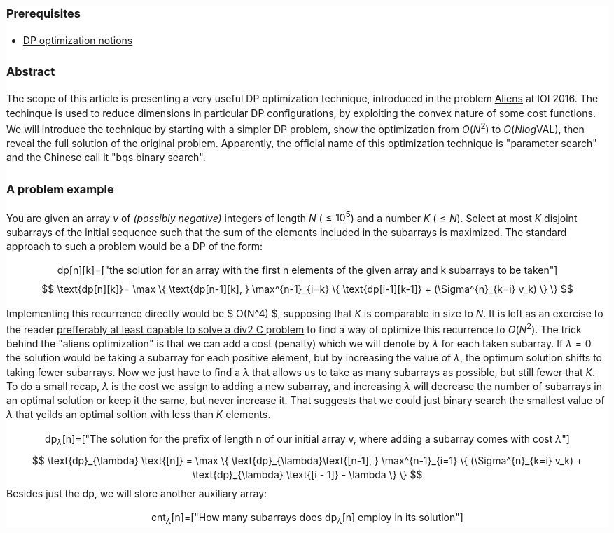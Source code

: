 ### Prerequisites
* [DP optimization notions](https://codeforces.com/blog/entry/8219)

### Abstract
The scope of this article is presenting a very useful DP optimization technique, introduced in the problem [Aliens](https://oj.uz/problem/view/IOI16_aliens) at IOI 2016. The techinque is used to reduce dimensions in particular DP configurations, by exploiting the convex nature of some cost functions. We will introduce the technique by starting with a simpler DP problem, show the optimization from $O(N^2)$ to $O(Nlog\text{VAL})$, then reveal the full solution of [the original problem](https://oj.uz/problem/view/IOI16_aliens). Apparently, the official name of this optimization technique is "parameter search" and the Chinese call it "bqs binary search".

### A problem example
You are given an array $v$ of *(possibly negative)* integers of length $N$ ($\le 10^5$) and a number $K$ ($\le N$). Select at most $K$ disjoint subarrays of the initial sequence such that the sum of the elements included in the subarrays is maximized.
The standard approach to such a problem would be a DP of the form:

$$
    \text{dp[n][k]=["the solution for an array with the first n elements of the given array and k subarrays to be taken"]}
$$
$$
    \text{dp[n][k]}= \max \{ \text{dp[n-1][k], } \max^{n-1}_{i=k} \{ \text{dp[i-1][k-1]} + (\Sigma^{n}_{k=i} v_k) \} \}
$$

Implementing this recurrence directly would be $ O(N^4) $, supposing that $K$ is comparable in size to $N$. It is left as an exercise to the reader [prefferably at least capable to solve a div2 C problem](https://en.wikipedia.org/wiki/Proof_by_intimidation) to find a way of optimize this recurrence to $O(N^2)$.
The trick behind the "aliens optimization" is that we can add a cost (penalty) which we will denote by $\lambda$ for each taken subarray. If $\lambda=0$ the solution would be taking a subarray for each positive element, but by increasing the value of $\lambda$, the optimum solution shifts to taking fewer subarrays. Now we just have to find a $\lambda$ that allows us to take as many subarrays as possible, but still fewer that $K$.
To do a small recap, $\lambda$ is the cost we assign to adding a new subarray, and increasing $\lambda$ will decrease the number of subarrays in an optimal solution or keep it the same, but never increase it. That suggests that we could just binary search the smallest value of $\lambda$ that yeilds an optimal soltion with less than $K$ elements.

$$
    \text{dp}_{\lambda} \text{[n]=["The solution for the prefix of length n of our initial array v, where adding a subarray comes with cost }\lambda \text{"]}
$$
$$
    \text{dp}_{\lambda} \text{[n]} = \max \{ \text{dp}_{\lambda}\text{[n-1], } \max^{n-1}_{i=1} \{ (\Sigma^{n}_{k=i} v_k) + \text{dp}_{\lambda} \text{[i - 1]} - \lambda \} \} 
$$
Besides just the dp, we will store another auxiliary array:

$$
    \text{cnt}_{\lambda} \text{[n]=["How many subarrays does dp}_{\lambda} \text{[n] employ in its solution"]}
$$
